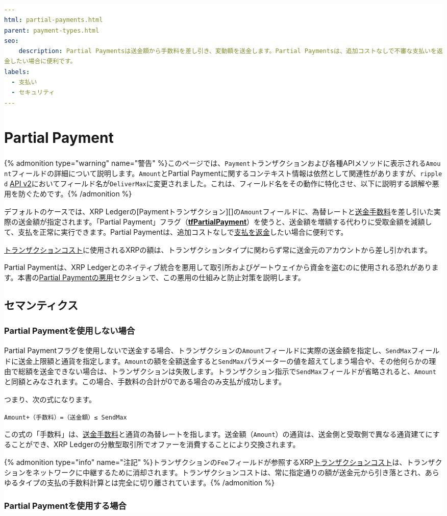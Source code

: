 ```yaml
---
html: partial-payments.html
parent: payment-types.html
seo:
    description: Partial Paymentsは送金額から手数料を差し引き、変動額を送金します。Partial Paymentsは、追加コストなしで不審な支払いを返金したい場合に便利です。
labels:
  - 支払い
  - セキュリティ
---
```

# Partial Payment

{% admonition type="warning" name="警告" %}このページでは、`Payment`トランザクションおよび各種APIメソッドに表示される`Amount`フィールドの詳細について説明します。`Amount`とPartial Paymentに関するコンテキスト情報は依然として関連性がありますが、`rippled` [API v2](../../references/http-websocket-apis/index.md)においてフィールド名が`DeliverMax`に変更されました。これは、フィールド名をその動作に特化させ、以下に説明する誤解や悪用を防ぐためです。{% /admonition %}

デフォルトのケースでは、XRP Ledgerの[Paymentトランザクション][]の`Amount`フィールドに、為替レートと[送金手数料](../tokens/transfer-fees.md)を差し引いた実際の送金額が指定されます。「Partial Payment」フラグ（[**tfPartialPayment**](../../references/protocol/transactions/types/payment.md#paymentのフラグ)）を使うと、送金額を増額する代わりに受取金額を減額して、支払を正常に実行できます。Partial Paymentは、追加コストなしで[支払を返金](bouncing-payments.md)したい場合に便利です。

[トランザクションコスト](../transactions/transaction-cost.md)に使用されるXRPの額は、トランザクションタイプに関わらず常に送金元のアカウントから差し引かれます。

Partial Paymentは、XRP Ledgerとのネイティブ統合を悪用して取引所およびゲートウェイから資金を盗むのに使用される恐れがあります。本書の[Partial Paymentの悪用](#partial-paymentの悪用)セクションで、この悪用の仕組みと防止対策を説明します。

## セマンティクス

### Partial Paymentを使用しない場合

Partial Paymentフラグを使用しないで送金する場合、トランザクションの`Amount`フィールドに実際の送金額を指定し、`SendMax`フィールドに送金上限額と通貨を指定します。`Amount`の額を全額送金すると`SendMax`パラメーターの値を超えてしまう場合や、その他何らかの理由で総額を送金できない場合は、トランザクションは失敗します。トランザクション指示で`SendMax`フィールドが省略されると、`Amount`と同額とみなされます。この場合、手数料の合計が0である場合のみ支払が成功します。

つまり、次の式になります。

```
Amount+（手数料）=（送金額）≤ SendMax
```

この式の「手数料」は、[送金手数料](../tokens/transfer-fees.md)と通貨の為替レートを指します。送金額（`Amount`）の通貨は、送金側と受取側で異なる通貨建てにすることができ、XRP Ledgerの分散型取引所でオファーを消費することにより交換されます。

{% admonition type="info" name="注記" %}トランザクションの`Fee`フィールドが参照するXRP[トランザクションコスト](../transactions/transaction-cost.md)は、トランザクションをネットワークに中継するために消却されます。トランザクションコストは、常に指定通りの額が送金元から引き落とされ、あらゆるタイプの支払の手数料計算とは完全に切り離されています。{% /admonition %}

### Partial Paymentを使用する場合


[結果コード]: ../../references/protocol/transactions/transaction-results/index.md
[WebSocket]: ../../references/http-websocket-apis/index.md
[JSON-RPC / WebSocket]: ../../references/http-websocket-apis/index.md